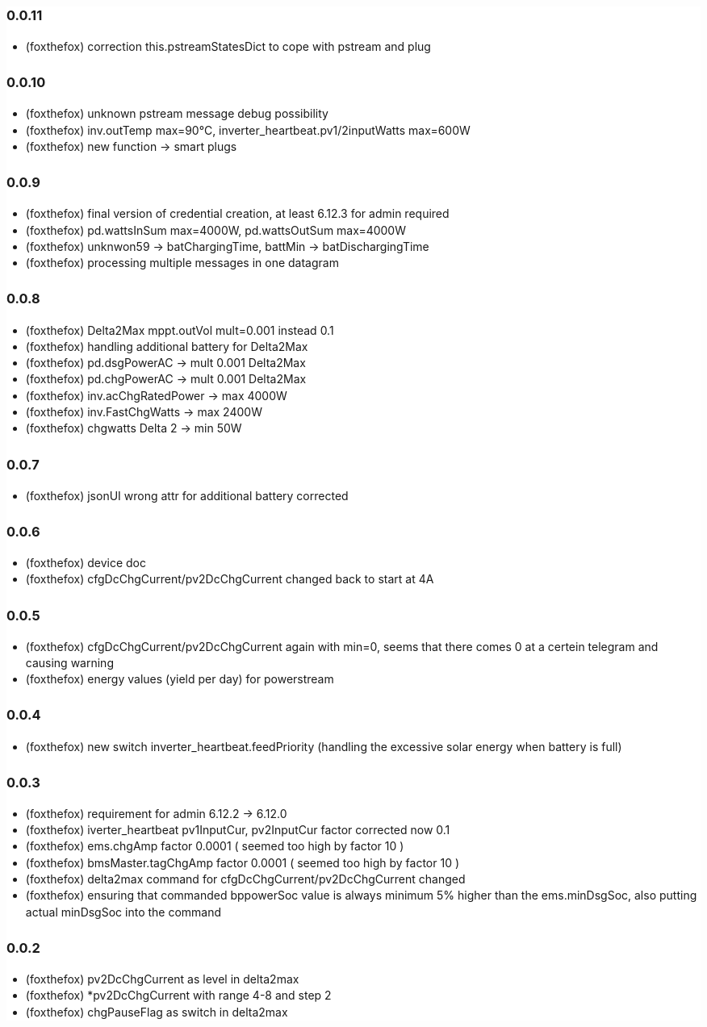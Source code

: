 ### 0.0.11
* (foxthefox) correction this.pstreamStatesDict to cope with pstream and plug

### 0.0.10
* (foxthefox) unknown pstream message debug possibility
* (foxthefox) inv.outTemp max=90°C, inverter_heartbeat.pv1/2inputWatts max=600W
* (foxthefox) new function -> smart plugs

### 0.0.9
* (foxthefox) final version of credential creation, at least 6.12.3 for admin required
* (foxthefox) pd.wattsInSum max=4000W, pd.wattsOutSum max=4000W
* (foxthefox) unknwon59 -> batChargingTime, battMin -> batDischargingTime
* (foxthefox) processing multiple messages in one datagram 

### 0.0.8
* (foxthefox) Delta2Max mppt.outVol mult=0.001 instead 0.1
* (foxthefox) handling additional battery for Delta2Max
* (foxthefox) pd.dsgPowerAC -> mult 0.001 Delta2Max
* (foxthefox) pd.chgPowerAC -> mult 0.001 Delta2Max
* (foxthefox) inv.acChgRatedPower -> max 4000W
* (foxthefox) inv.FastChgWatts -> max 2400W
* (foxthefox) chgwatts Delta 2 -> min 50W

### 0.0.7
* (foxthefox) jsonUI wrong attr for additional battery corrected

### 0.0.6
* (foxthefox) device doc
* (foxthefox) cfgDcChgCurrent/pv2DcChgCurrent changed back to start at 4A

### 0.0.5
* (foxthefox) cfgDcChgCurrent/pv2DcChgCurrent again with min=0, seems that there comes 0 at a certein telegram and causing warning
* (foxthefox) energy values (yield per day) for powerstream

### 0.0.4
* (foxthefox) new switch inverter_heartbeat.feedPriority (handling the excessive solar energy when battery is full)

### 0.0.3
* (foxthefox) requirement for admin 6.12.2 -> 6.12.0
* (foxthefox) iverter_heartbeat pv1InputCur, pv2InputCur factor corrected now 0.1
* (foxthefox) ems.chgAmp factor 0.0001 ( seemed too high by factor 10 )
* (foxthefox) bmsMaster.tagChgAmp factor 0.0001 ( seemed too high by factor 10 )
* (foxthefox) delta2max command for cfgDcChgCurrent/pv2DcChgCurrent changed
* (foxthefox) ensuring that commanded bppowerSoc value is always minimum 5% higher than the ems.minDsgSoc, also putting actual minDsgSoc into the command

### 0.0.2
* (foxthefox) pv2DcChgCurrent as level in delta2max
* (foxthefox) *pv2DcChgCurrent with range 4-8 and step 2
* (foxthefox) chgPauseFlag as switch in delta2max
